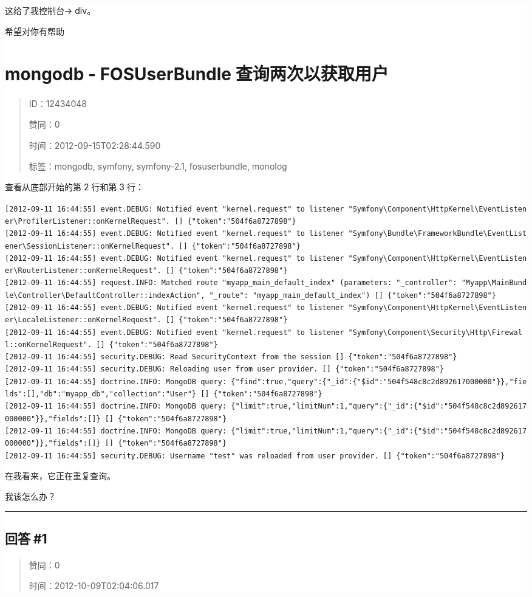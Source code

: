 这给了我控制台-> div。

希望对你有帮助

# mongodb - FOSUserBundle 查询两次以获取用户

> ID：12434048
> 
> 赞同：0
> 
> 时间：2012-09-15T02:28:44.590
> 
> 标签：mongodb, symfony, symfony-2.1, fosuserbundle, monolog

查看从底部开始的第 2 行和第 3 行：

```
[2012-09-11 16:44:55] event.DEBUG: Notified event "kernel.request" to listener "Symfony\Component\HttpKernel\EventListener\ProfilerListener::onKernelRequest". [] {"token":"504f6a8727898"}
[2012-09-11 16:44:55] event.DEBUG: Notified event "kernel.request" to listener "Symfony\Bundle\FrameworkBundle\EventListener\SessionListener::onKernelRequest". [] {"token":"504f6a8727898"}
[2012-09-11 16:44:55] event.DEBUG: Notified event "kernel.request" to listener "Symfony\Component\HttpKernel\EventListener\RouterListener::onKernelRequest". [] {"token":"504f6a8727898"}
[2012-09-11 16:44:55] request.INFO: Matched route "myapp_main_default_index" (parameters: "_controller": "Myapp\MainBundle\Controller\DefaultController::indexAction", "_route": "myapp_main_default_index") [] {"token":"504f6a8727898"}
[2012-09-11 16:44:55] event.DEBUG: Notified event "kernel.request" to listener "Symfony\Component\HttpKernel\EventListener\LocaleListener::onKernelRequest". [] {"token":"504f6a8727898"}
[2012-09-11 16:44:55] event.DEBUG: Notified event "kernel.request" to listener "Symfony\Component\Security\Http\Firewall::onKernelRequest". [] {"token":"504f6a8727898"}
[2012-09-11 16:44:55] security.DEBUG: Read SecurityContext from the session [] {"token":"504f6a8727898"}
[2012-09-11 16:44:55] security.DEBUG: Reloading user from user provider. [] {"token":"504f6a8727898"}
[2012-09-11 16:44:55] doctrine.INFO: MongoDB query: {"find":true,"query":{"_id":{"$id":"504f548c8c2d892617000000"}},"fields":[],"db":"myapp_db","collection":"User"} [] {"token":"504f6a8727898"}
[2012-09-11 16:44:55] doctrine.INFO: MongoDB query: {"limit":true,"limitNum":1,"query":{"_id":{"$id":"504f548c8c2d892617000000"}},"fields":[]} [] {"token":"504f6a8727898"}
[2012-09-11 16:44:55] doctrine.INFO: MongoDB query: {"limit":true,"limitNum":1,"query":{"_id":{"$id":"504f548c8c2d892617000000"}},"fields":[]} [] {"token":"504f6a8727898"}
[2012-09-11 16:44:55] security.DEBUG: Username "test" was reloaded from user provider. [] {"token":"504f6a8727898"} 
```

在我看来，它正在重复查询。

我该怎么办？

* * *

## 回答 #1

> 赞同：0
> 
> 时间：2012-10-09T02:04:06.017

